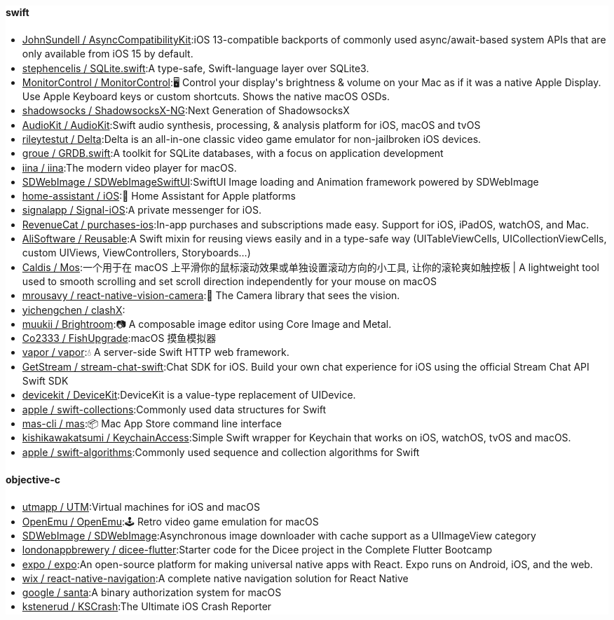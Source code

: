 #### swift
* [JohnSundell / AsyncCompatibilityKit](https://github.com/JohnSundell/AsyncCompatibilityKit):iOS 13-compatible backports of commonly used async/await-based system APIs that are only available from iOS 15 by default.
* [stephencelis / SQLite.swift](https://github.com/stephencelis/SQLite.swift):A type-safe, Swift-language layer over SQLite3.
* [MonitorControl / MonitorControl](https://github.com/MonitorControl/MonitorControl):🖥 Control your display's brightness & volume on your Mac as if it was a native Apple Display. Use Apple Keyboard keys or custom shortcuts. Shows the native macOS OSDs.
* [shadowsocks / ShadowsocksX-NG](https://github.com/shadowsocks/ShadowsocksX-NG):Next Generation of ShadowsocksX
* [AudioKit / AudioKit](https://github.com/AudioKit/AudioKit):Swift audio synthesis, processing, & analysis platform for iOS, macOS and tvOS
* [rileytestut / Delta](https://github.com/rileytestut/Delta):Delta is an all-in-one classic video game emulator for non-jailbroken iOS devices.
* [groue / GRDB.swift](https://github.com/groue/GRDB.swift):A toolkit for SQLite databases, with a focus on application development
* [iina / iina](https://github.com/iina/iina):The modern video player for macOS.
* [SDWebImage / SDWebImageSwiftUI](https://github.com/SDWebImage/SDWebImageSwiftUI):SwiftUI Image loading and Animation framework powered by SDWebImage
* [home-assistant / iOS](https://github.com/home-assistant/iOS):📱 Home Assistant for Apple platforms
* [signalapp / Signal-iOS](https://github.com/signalapp/Signal-iOS):A private messenger for iOS.
* [RevenueCat / purchases-ios](https://github.com/RevenueCat/purchases-ios):In-app purchases and subscriptions made easy. Support for iOS, iPadOS, watchOS, and Mac.
* [AliSoftware / Reusable](https://github.com/AliSoftware/Reusable):A Swift mixin for reusing views easily and in a type-safe way (UITableViewCells, UICollectionViewCells, custom UIViews, ViewControllers, Storyboards…)
* [Caldis / Mos](https://github.com/Caldis/Mos):一个用于在 macOS 上平滑你的鼠标滚动效果或单独设置滚动方向的小工具, 让你的滚轮爽如触控板 | A lightweight tool used to smooth scrolling and set scroll direction independently for your mouse on macOS
* [mrousavy / react-native-vision-camera](https://github.com/mrousavy/react-native-vision-camera):📸 The Camera library that sees the vision.
* [yichengchen / clashX](https://github.com/yichengchen/clashX):
* [muukii / Brightroom](https://github.com/muukii/Brightroom):📷 A composable image editor using Core Image and Metal.
* [Co2333 / FishUpgrade](https://github.com/Co2333/FishUpgrade):macOS 摸鱼模拟器
* [vapor / vapor](https://github.com/vapor/vapor):💧 A server-side Swift HTTP web framework.
* [GetStream / stream-chat-swift](https://github.com/GetStream/stream-chat-swift):Chat SDK for iOS. Build your own chat experience for iOS using the official Stream Chat API Swift SDK
* [devicekit / DeviceKit](https://github.com/devicekit/DeviceKit):DeviceKit is a value-type replacement of UIDevice.
* [apple / swift-collections](https://github.com/apple/swift-collections):Commonly used data structures for Swift
* [mas-cli / mas](https://github.com/mas-cli/mas):📦 Mac App Store command line interface
* [kishikawakatsumi / KeychainAccess](https://github.com/kishikawakatsumi/KeychainAccess):Simple Swift wrapper for Keychain that works on iOS, watchOS, tvOS and macOS.
* [apple / swift-algorithms](https://github.com/apple/swift-algorithms):Commonly used sequence and collection algorithms for Swift

#### objective-c
* [utmapp / UTM](https://github.com/utmapp/UTM):Virtual machines for iOS and macOS
* [OpenEmu / OpenEmu](https://github.com/OpenEmu/OpenEmu):🕹 Retro video game emulation for macOS
* [SDWebImage / SDWebImage](https://github.com/SDWebImage/SDWebImage):Asynchronous image downloader with cache support as a UIImageView category
* [londonappbrewery / dicee-flutter](https://github.com/londonappbrewery/dicee-flutter):Starter code for the Dicee project in the Complete Flutter Bootcamp
* [expo / expo](https://github.com/expo/expo):An open-source platform for making universal native apps with React. Expo runs on Android, iOS, and the web.
* [wix / react-native-navigation](https://github.com/wix/react-native-navigation):A complete native navigation solution for React Native
* [google / santa](https://github.com/google/santa):A binary authorization system for macOS
* [kstenerud / KSCrash](https://github.com/kstenerud/KSCrash):The Ultimate iOS Crash Reporter